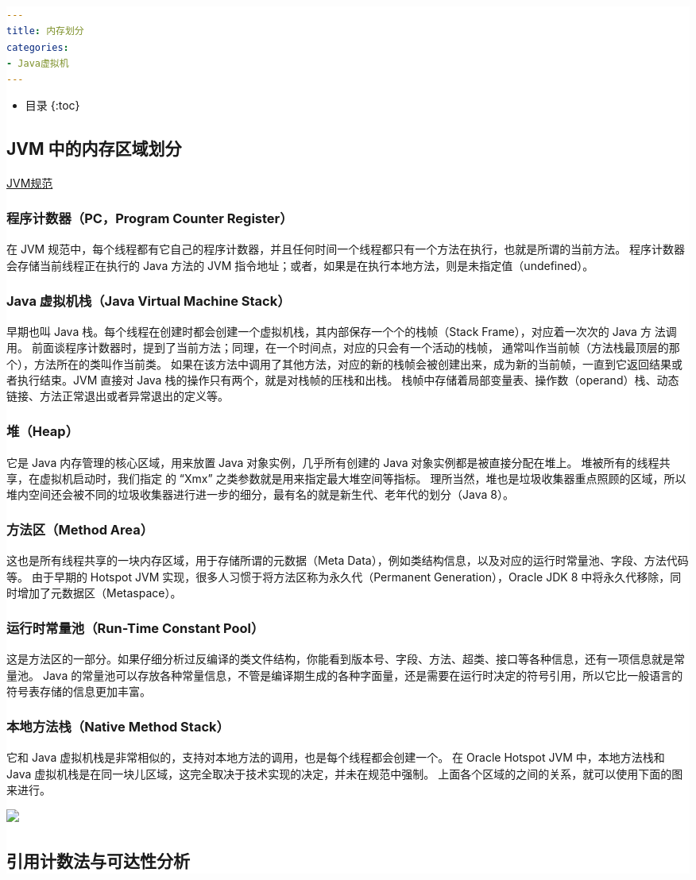 ```yaml
---
title: 内存划分
categories:
- Java虚拟机
---
```


* 目录
{:toc}

## JVM 中的内存区域划分

[JVM规范](https://docs.oracle.com/javase/specs/jvms/se9/html/jvms-2.html#jvms-2.5)

### 程序计数器（PC，Program Counter Register）

在 JVM 规范中，每个线程都有它自己的程序计数器，并且任何时间一个线程都只有一个方法在执行，也就是所谓的当前方法。
程序计数器会存储当前线程正在执行的 Java 方法的 JVM 指令地址；或者，如果是在执行本地方法，则是未指定值（undefined）。

### Java 虚拟机栈（Java Virtual Machine Stack）

早期也叫 Java 栈。每个线程在创建时都会创建一个虚拟机栈，其内部保存一个个的栈帧（Stack Frame），对应着一次次的 Java 方 法调用。
前面谈程序计数器时，提到了当前方法；同理，在一个时间点，对应的只会有一个活动的栈帧， 通常叫作当前帧（方法栈最顶层的那个），方法所在的类叫作当前类。
如果在该方法中调用了其他方法，对应的新的栈帧会被创建出来，成为新的当前帧，一直到它返回结果或者执行结束。JVM 直接对 Java 栈的操作只有两个，就是对栈帧的压栈和出栈。
栈帧中存储着局部变量表、操作数（operand）栈、动态链接、方法正常退出或者异常退出的定义等。

### 堆（Heap）

它是 Java 内存管理的核心区域，用来放置 Java 对象实例，几乎所有创建的 Java 对象实例都是被直接分配在堆上。
堆被所有的线程共享，在虚拟机启动时，我们指定 的 “Xmx” 之类参数就是用来指定最大堆空间等指标。
理所当然，堆也是垃圾收集器重点照顾的区域，所以堆内空间还会被不同的垃圾收集器进行进一步的细分，最有名的就是新生代、老年代的划分（Java 8）。

### 方法区（Method Area）

这也是所有线程共享的一块内存区域，用于存储所谓的元数据（Meta Data），例如类结构信息，以及对应的运行时常量池、字段、方法代码等。
由于早期的 Hotspot JVM 实现，很多人习惯于将方法区称为永久代（Permanent Generation），Oracle JDK 8 中将永久代移除，同时增加了元数据区（Metaspace）。

### 运行时常量池（Run-Time Constant Pool）

这是方法区的一部分。如果仔细分析过反编译的类文件结构，你能看到版本号、字段、方法、超类、接口等各种信息，还有一项信息就是常量池。
Java 的常量池可以存放各种常量信息，不管是编译期生成的各种字面量，还是需要在运行时决定的符号引用，所以它比一般语言的符号表存储的信息更加丰富。

### 本地方法栈（Native Method Stack）

它和 Java 虚拟机栈是非常相似的，支持对本地方法的调用，也是每个线程都会创建一个。
在 Oracle Hotspot JVM 中，本地方法栈和 Java 虚拟机栈是在同一块儿区域，这完全取决于技术实现的决定，并未在规范中强制。
上面各个区域的之间的关系，就可以使用下面的图来进行。

![](../public/image/memory1.png)

## 引用计数法与可达性分析

